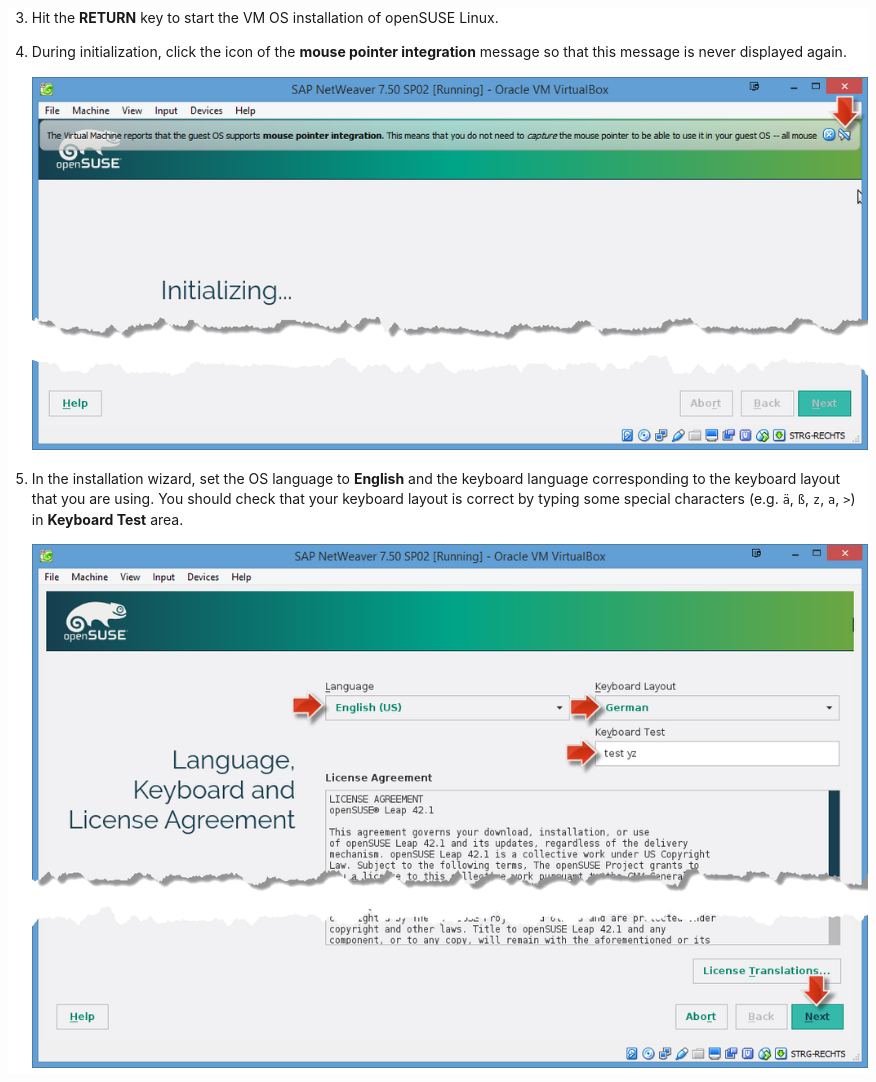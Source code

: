 3.  Hit the **RETURN** key to start the VM OS installation of openSUSE Linux.

4.  During initialization, click the icon of the **mouse pointer integration** message so that this message is never displayed again.

      ![Install Linux 3](./images/w1-u6-s2/pic15--install-linux.png)

5.  In the installation wizard, set the OS language to **English** and the keyboard language corresponding to the keyboard layout that you are using. You should check that your keyboard layout is correct by typing some special characters (e.g. `ä`, `ß`, `z`, `a`, `>`) in **Keyboard Test** area.

      ![Install Linux 4](./images/w1-u6-s2/pic16--install-linux.png)
